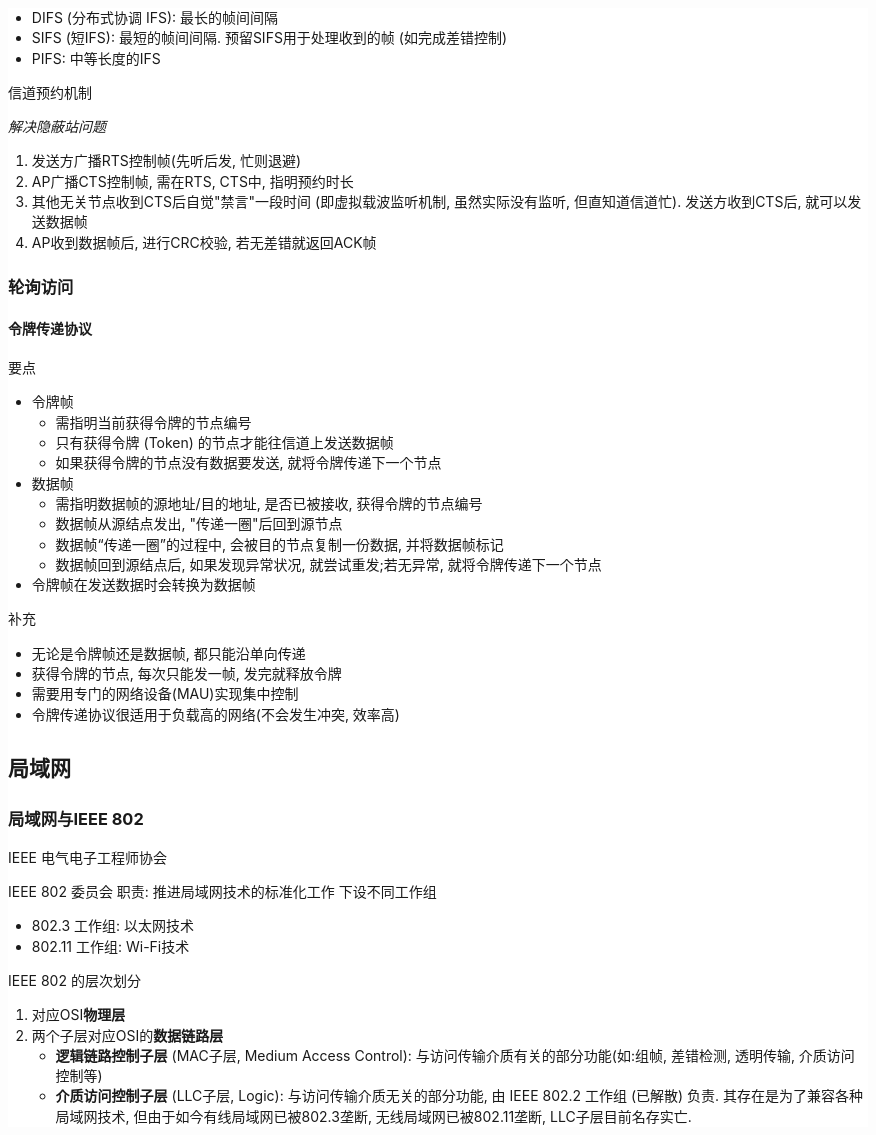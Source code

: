 - DIFS (分布式协调 IFS): 最长的帧间间隔
- SIFS (短IFS): 最短的帧间间隔. 预留SIFS用于处理收到的帧 (如完成差错控制)
- PIFS: 中等长度的IFS

信道预约机制

*解决隐蔽站问题*

1. 发送方广播RTS控制帧(先听后发, 忙则退避)
2. AP广播CTS控制帧,  需在RTS, CTS中, 指明预约时长
3. 其他无关节点收到CTS后自觉"禁言"一段时间 (即虚拟载波监听机制, 虽然实际没有监听,  但直知道信道忙). 发送方收到CTS后, 就可以发送数据帧
4. AP收到数据帧后, 进行CRC校验, 若无差错就返回ACK帧

### 轮询访问

#### 令牌传递协议

要点

- 令牌帧
  - 需指明当前获得令牌的节点编号
  - 只有获得令牌 (Token) 的节点才能往信道上发送数据帧
  - 如果获得令牌的节点没有数据要发送, 就将令牌传递下一个节点
- 数据帧
  - 需指明数据帧的源地址/目的地址, 是否已被接收, 获得令牌的节点编号
  - 数据帧从源结点发出, "传递一圈"后回到源节点
  - 数据帧“传递一圈”的过程中, 会被目的节点复制一份数据, 并将数据帧标记
  - 数据帧回到源结点后, 如果发现异常状况, 就尝试重发;若无异常, 就将令牌传递下一个节点
- 令牌帧在发送数据时会转换为数据帧

补充

- 无论是令牌帧还是数据帧, 都只能沿单向传递
- 获得令牌的节点, 每次只能发一帧, 发完就释放令牌
- 需要用专门的网络设备(MAU)实现集中控制
- 令牌传递协议很适用于负载高的网络(不会发生冲突, 效率高)

## 局域网

### 局域网与IEEE 802 

IEEE 电气电子工程师协会

IEEE 802 委员会 职责: 推进局域网技术的标准化工作 下设不同工作组

- 802.3 工作组: 以太网技术
- 802.11 工作组: Wi-Fi技术

IEEE 802 的层次划分

1. 对应OSI**物理层**
2. 两个子层对应OSI的**数据链路层**
   - **逻辑链路控制子层** (MAC子层, Medium Access Control): 与访问传输介质有关的部分功能(如:组帧, 差错检测, 透明传输, 介质访问控制等)
   - **介质访问控制子层** (LLC子层, Logic): 与访问传输介质无关的部分功能, 由 IEEE 802.2 工作组 (已解散) 负责. 其存在是为了兼容各种局域网技术, 但由于如今有线局域网已被802.3垄断, 无线局域网已被802.11垄断, LLC子层目前名存实亡. 
